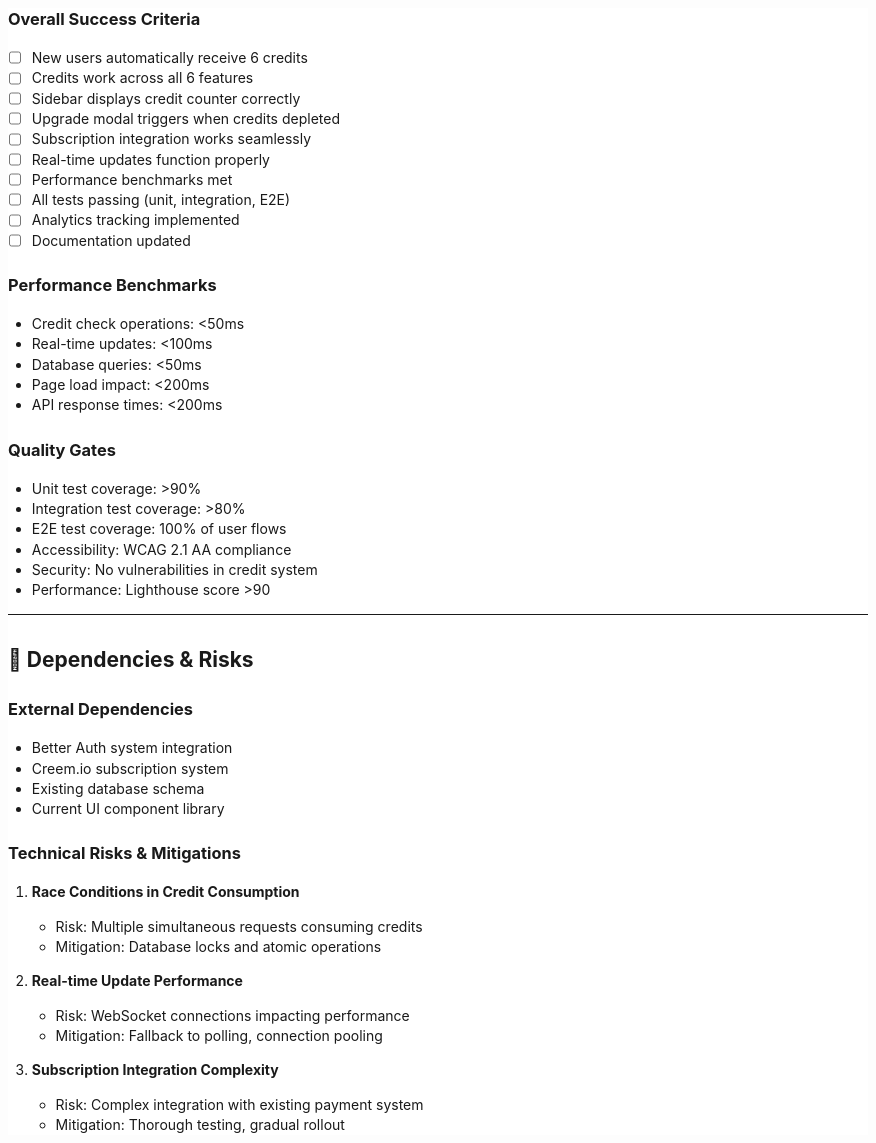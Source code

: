 ### Overall Success Criteria
- [ ] New users automatically receive 6 credits
- [ ] Credits work across all 6 features
- [ ] Sidebar displays credit counter correctly
- [ ] Upgrade modal triggers when credits depleted
- [ ] Subscription integration works seamlessly
- [ ] Real-time updates function properly
- [ ] Performance benchmarks met
- [ ] All tests passing (unit, integration, E2E)
- [ ] Analytics tracking implemented
- [ ] Documentation updated

### Performance Benchmarks
- Credit check operations: <50ms
- Real-time updates: <100ms
- Database queries: <50ms
- Page load impact: <200ms
- API response times: <200ms

### Quality Gates
- Unit test coverage: >90%
- Integration test coverage: >80%
- E2E test coverage: 100% of user flows
- Accessibility: WCAG 2.1 AA compliance
- Security: No vulnerabilities in credit system
- Performance: Lighthouse score >90

---

## 🔄 Dependencies & Risks

### External Dependencies
- Better Auth system integration
- Creem.io subscription system
- Existing database schema
- Current UI component library

### Technical Risks & Mitigations
1. **Race Conditions in Credit Consumption**
   - Risk: Multiple simultaneous requests consuming credits
   - Mitigation: Database locks and atomic operations

2. **Real-time Update Performance**
   - Risk: WebSocket connections impacting performance
   - Mitigation: Fallback to polling, connection pooling

3. **Subscription Integration Complexity**
   - Risk: Complex integration with existing payment system
   - Mitigation: Thorough testing, gradual rollout
